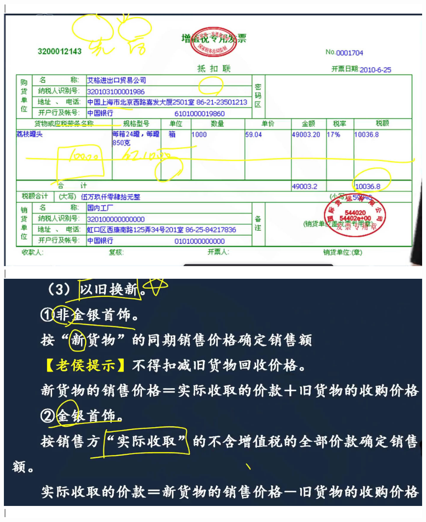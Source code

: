 | ![](./初级经济法基础_4货物和劳务税法.assets/Snipaste_2022-11-06_13-54-16.jpg) | ![](./初级经济法基础_4货物和劳务税法.assets/Snipaste_2022-11-06_13-59-32.jpg) |